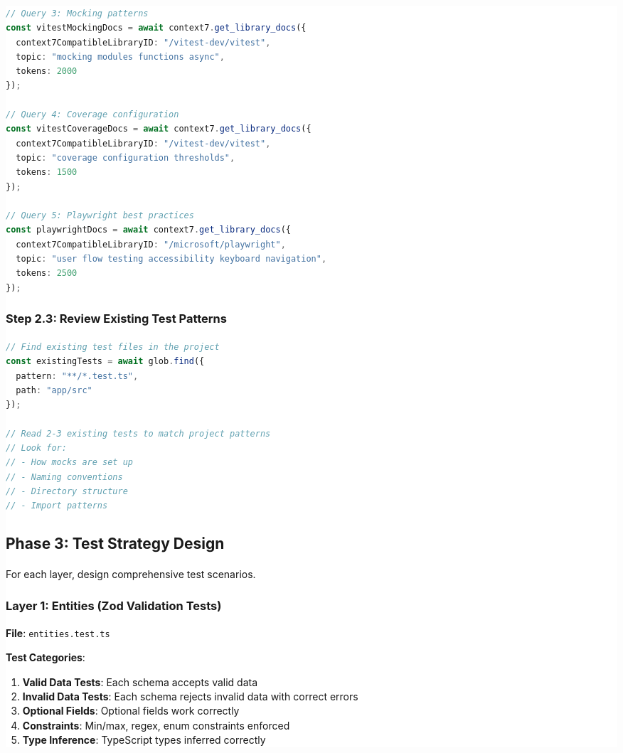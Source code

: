 ```typescript
// Query 3: Mocking patterns
const vitestMockingDocs = await context7.get_library_docs({
  context7CompatibleLibraryID: "/vitest-dev/vitest",
  topic: "mocking modules functions async",
  tokens: 2000
});

// Query 4: Coverage configuration
const vitestCoverageDocs = await context7.get_library_docs({
  context7CompatibleLibraryID: "/vitest-dev/vitest",
  topic: "coverage configuration thresholds",
  tokens: 1500
});

// Query 5: Playwright best practices
const playwrightDocs = await context7.get_library_docs({
  context7CompatibleLibraryID: "/microsoft/playwright",
  topic: "user flow testing accessibility keyboard navigation",
  tokens: 2500
});
```

### Step 2.3: Review Existing Test Patterns

```typescript
// Find existing test files in the project
const existingTests = await glob.find({
  pattern: "**/*.test.ts",
  path: "app/src"
});

// Read 2-3 existing tests to match project patterns
// Look for:
// - How mocks are set up
// - Naming conventions
// - Directory structure
// - Import patterns
```

## Phase 3: Test Strategy Design

For each layer, design comprehensive test scenarios.

### Layer 1: Entities (Zod Validation Tests)

**File**: `entities.test.ts`

**Test Categories**:
1. **Valid Data Tests**: Each schema accepts valid data
2. **Invalid Data Tests**: Each schema rejects invalid data with correct errors
3. **Optional Fields**: Optional fields work correctly
4. **Constraints**: Min/max, regex, enum constraints enforced
5. **Type Inference**: TypeScript types inferred correctly
